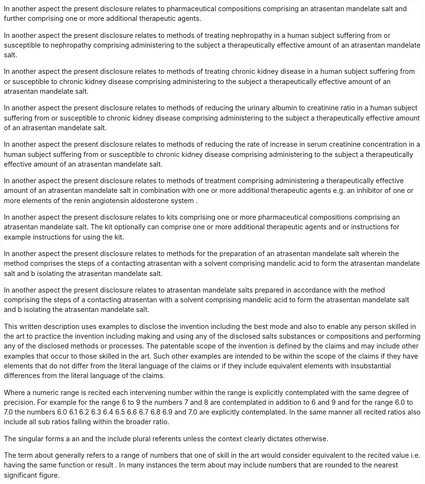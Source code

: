In another aspect the present disclosure relates to pharmaceutical compositions comprising an atrasentan mandelate salt and further comprising one or more additional therapeutic agents.

In another aspect the present disclosure relates to methods of treating nephropathy in a human subject suffering from or susceptible to nephropathy comprising administering to the subject a therapeutically effective amount of an atrasentan mandelate salt.

In another aspect the present disclosure relates to methods of treating chronic kidney disease in a human subject suffering from or susceptible to chronic kidney disease comprising administering to the subject a therapeutically effective amount of an atrasentan mandelate salt.

In another aspect the present disclosure relates to methods of reducing the urinary albumin to creatinine ratio in a human subject suffering from or susceptible to chronic kidney disease comprising administering to the subject a therapeutically effective amount of an atrasentan mandelate salt.

In another aspect the present disclosure relates to methods of reducing the rate of increase in serum creatinine concentration in a human subject suffering from or susceptible to chronic kidney disease comprising administering to the subject a therapeutically effective amount of an atrasentan mandelate salt.

In another aspect the present disclosure relates to methods of treatment comprising administering a therapeutically effective amount of an atrasentan mandelate salt in combination with one or more additional therapeutic agents e.g. an inhibitor of one or more elements of the renin angiotensin aldosterone system .

In another aspect the present disclosure relates to kits comprising one or more pharmaceutical compositions comprising an atrasentan mandelate salt. The kit optionally can comprise one or more additional therapeutic agents and or instructions for example instructions for using the kit.

In another aspect the present disclosure relates to methods for the preparation of an atrasentan mandelate salt wherein the method comprises the steps of a contacting atrasentan with a solvent comprising mandelic acid to form the atrasentan mandelate salt and b isolating the atrasentan mandelate salt.

In another aspect the present disclosure relates to atrasentan mandelate salts prepared in accordance with the method comprising the steps of a contacting atrasentan with a solvent comprising mandelic acid to form the atrasentan mandelate salt and b isolating the atrasentan mandelate salt.

This written description uses examples to disclose the invention including the best mode and also to enable any person skilled in the art to practice the invention including making and using any of the disclosed salts substances or compositions and performing any of the disclosed methods or processes. The patentable scope of the invention is defined by the claims and may include other examples that occur to those skilled in the art. Such other examples are intended to be within the scope of the claims if they have elements that do not differ from the literal language of the claims or if they include equivalent elements with insubstantial differences from the literal language of the claims.

Where a numeric range is recited each intervening number within the range is explicitly contemplated with the same degree of precision. For example for the range 6 to 9 the numbers 7 and 8 are contemplated in addition to 6 and 9 and for the range 6.0 to 7.0 the numbers 6.0 6.1 6.2 6.3 6.4 6.5 6.6 6.7 6.8 6.9 and 7.0 are explicitly contemplated. In the same manner all recited ratios also include all sub ratios falling within the broader ratio.

The singular forms a an and the include plural referents unless the context clearly dictates otherwise.

The term about generally refers to a range of numbers that one of skill in the art would consider equivalent to the recited value i.e. having the same function or result . In many instances the term about may include numbers that are rounded to the nearest significant figure.
